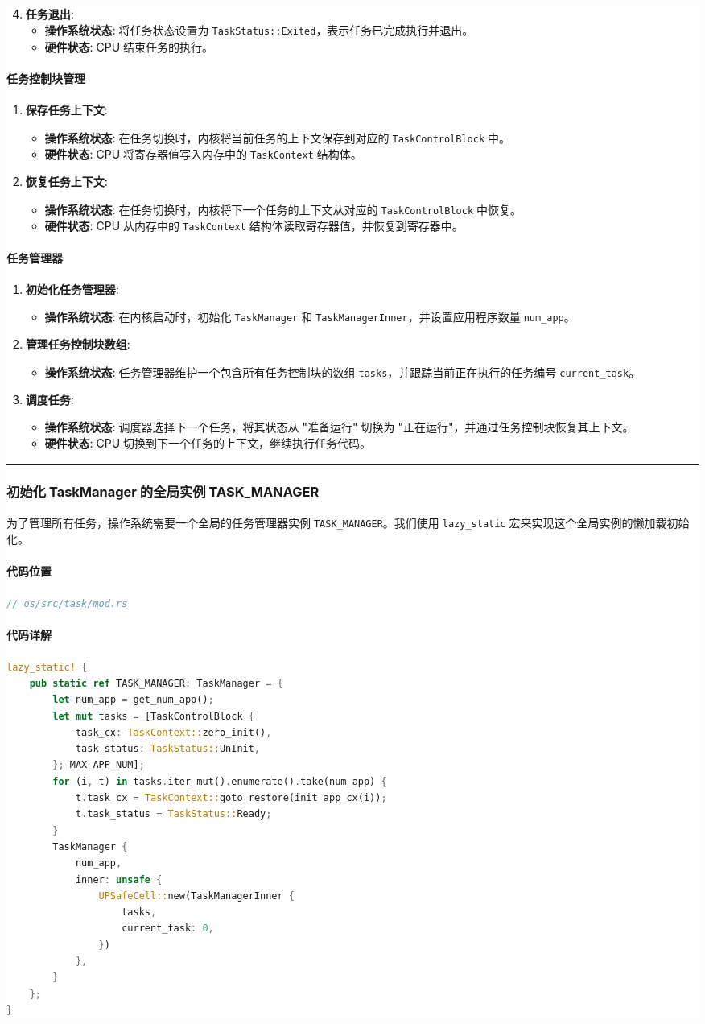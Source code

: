4. **任务退出**:
   - **操作系统状态**: 将任务状态设置为 `TaskStatus::Exited`，表示任务已完成执行并退出。
   - **硬件状态**: CPU 结束任务的执行。

#### 任务控制块管理

1. **保存任务上下文**:
   - **操作系统状态**: 在任务切换时，内核将当前任务的上下文保存到对应的 `TaskControlBlock` 中。
   - **硬件状态**: CPU 将寄存器值写入内存中的 `TaskContext` 结构体。

2. **恢复任务上下文**:
   - **操作系统状态**: 在任务切换时，内核将下一个任务的上下文从对应的 `TaskControlBlock` 中恢复。
   - **硬件状态**: CPU 从内存中的 `TaskContext` 结构体读取寄存器值，并恢复到寄存器中。

#### 任务管理器

1. **初始化任务管理器**:
   - **操作系统状态**: 在内核启动时，初始化 `TaskManager` 和 `TaskManagerInner`，并设置应用程序数量 `num_app`。

2. **管理任务控制块数组**:
   - **操作系统状态**: 任务管理器维护一个包含所有任务控制块的数组 `tasks`，并跟踪当前正在执行的任务编号 `current_task`。

3. **调度任务**:
   - **操作系统状态**: 调度器选择下一个任务，将其状态从 "准备运行" 切换为 "正在运行"，并通过任务控制块恢复其上下文。
   - **硬件状态**: CPU 切换到下一个任务的上下文，继续执行任务代码。

---

### 初始化 TaskManager 的全局实例 TASK_MANAGER

为了管理所有任务，操作系统需要一个全局的任务管理器实例 `TASK_MANAGER`。我们使用 `lazy_static` 宏来实现这个全局实例的懒加载初始化。

#### 代码位置

```rust
// os/src/task/mod.rs
```

#### 代码详解

```rust
lazy_static! {
    pub static ref TASK_MANAGER: TaskManager = {
        let num_app = get_num_app();
        let mut tasks = [TaskControlBlock {
            task_cx: TaskContext::zero_init(),
            task_status: TaskStatus::UnInit,
        }; MAX_APP_NUM];
        for (i, t) in tasks.iter_mut().enumerate().take(num_app) {
            t.task_cx = TaskContext::goto_restore(init_app_cx(i));
            t.task_status = TaskStatus::Ready;
        }
        TaskManager {
            num_app,
            inner: unsafe {
                UPSafeCell::new(TaskManagerInner {
                    tasks,
                    current_task: 0,
                })
            },
        }
    };
}
```
